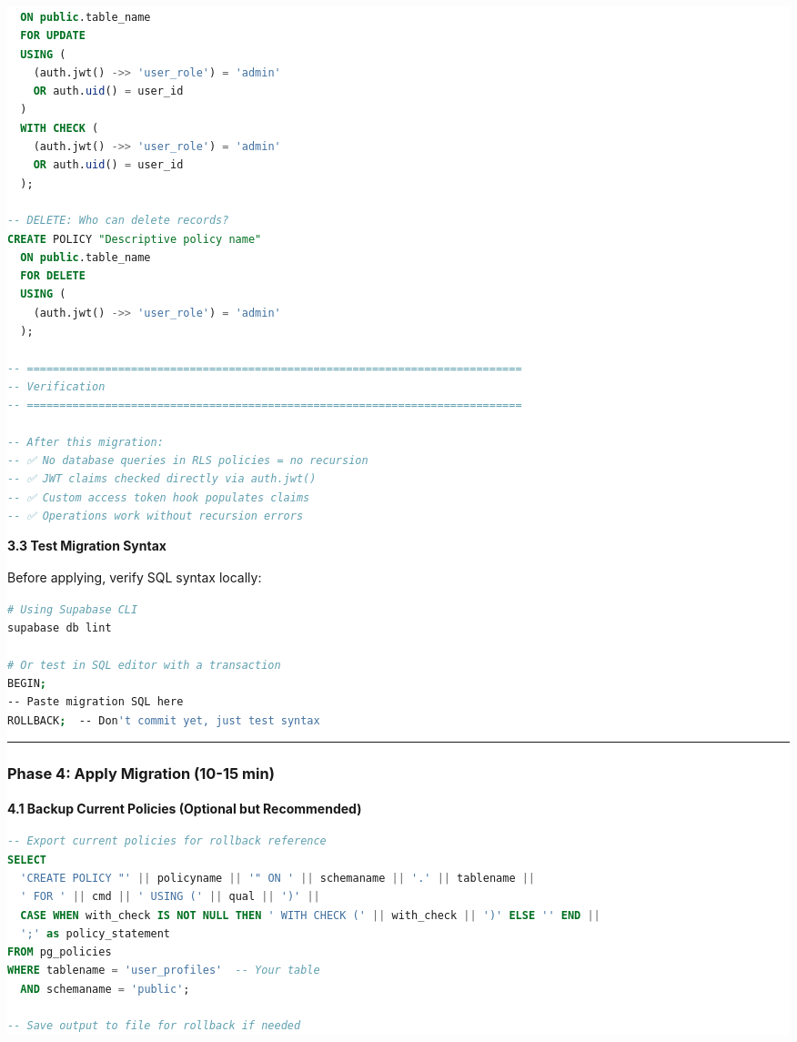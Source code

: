 ```sql
  ON public.table_name
  FOR UPDATE
  USING (
    (auth.jwt() ->> 'user_role') = 'admin'
    OR auth.uid() = user_id
  )
  WITH CHECK (
    (auth.jwt() ->> 'user_role') = 'admin'
    OR auth.uid() = user_id
  );

-- DELETE: Who can delete records?
CREATE POLICY "Descriptive policy name"
  ON public.table_name
  FOR DELETE
  USING (
    (auth.jwt() ->> 'user_role') = 'admin'
  );

-- ============================================================================
-- Verification
-- ============================================================================

-- After this migration:
-- ✅ No database queries in RLS policies = no recursion
-- ✅ JWT claims checked directly via auth.jwt()
-- ✅ Custom access token hook populates claims
-- ✅ Operations work without recursion errors
```

**3.3 Test Migration Syntax**

Before applying, verify SQL syntax locally:

```bash
# Using Supabase CLI
supabase db lint

# Or test in SQL editor with a transaction
BEGIN;
-- Paste migration SQL here
ROLLBACK;  -- Don't commit yet, just test syntax
```

---

### Phase 4: Apply Migration (10-15 min)

**4.1 Backup Current Policies (Optional but Recommended)**

```sql
-- Export current policies for rollback reference
SELECT
  'CREATE POLICY "' || policyname || '" ON ' || schemaname || '.' || tablename ||
  ' FOR ' || cmd || ' USING (' || qual || ')' ||
  CASE WHEN with_check IS NOT NULL THEN ' WITH CHECK (' || with_check || ')' ELSE '' END ||
  ';' as policy_statement
FROM pg_policies
WHERE tablename = 'user_profiles'  -- Your table
  AND schemaname = 'public';

-- Save output to file for rollback if needed
```
